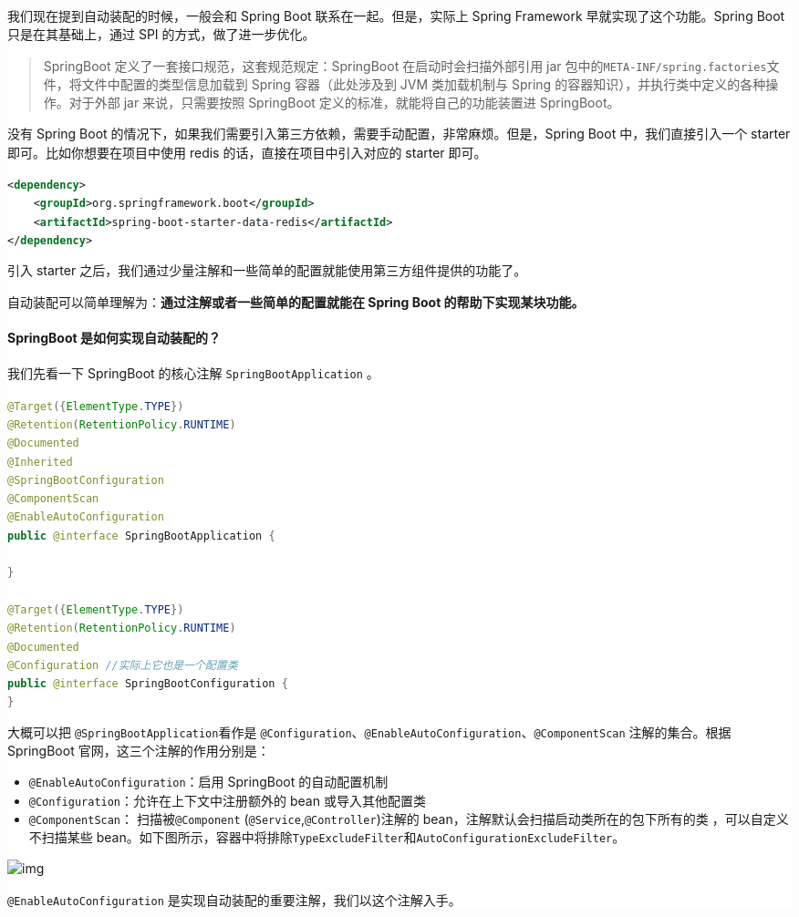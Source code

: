 我们现在提到自动装配的时候，一般会和 Spring Boot 联系在一起。但是，实际上 Spring Framework 早就实现了这个功能。Spring Boot 只是在其基础上，通过 SPI 的方式，做了进一步优化。

> SpringBoot 定义了一套接口规范，这套规范规定：SpringBoot 在启动时会扫描外部引用 jar 包中的`META-INF/spring.factories`文件，将文件中配置的类型信息加载到 Spring 容器（此处涉及到 JVM 类加载机制与 Spring 的容器知识），并执行类中定义的各种操作。对于外部 jar 来说，只需要按照 SpringBoot 定义的标准，就能将自己的功能装置进 SpringBoot。

没有 Spring Boot 的情况下，如果我们需要引入第三方依赖，需要手动配置，非常麻烦。但是，Spring Boot 中，我们直接引入一个 starter 即可。比如你想要在项目中使用 redis 的话，直接在项目中引入对应的 starter 即可。

```xml
<dependency>
    <groupId>org.springframework.boot</groupId>
    <artifactId>spring-boot-starter-data-redis</artifactId>
</dependency>
```

引入 starter 之后，我们通过少量注解和一些简单的配置就能使用第三方组件提供的功能了。

自动装配可以简单理解为：**通过注解或者一些简单的配置就能在 Spring Boot 的帮助下实现某块功能。**

#### SpringBoot 是如何实现自动装配的？

我们先看一下 SpringBoot 的核心注解 `SpringBootApplication` 。

```java
@Target({ElementType.TYPE})
@Retention(RetentionPolicy.RUNTIME)
@Documented
@Inherited
@SpringBootConfiguration
@ComponentScan
@EnableAutoConfiguration
public @interface SpringBootApplication {

}

@Target({ElementType.TYPE})
@Retention(RetentionPolicy.RUNTIME)
@Documented
@Configuration //实际上它也是一个配置类
public @interface SpringBootConfiguration {
}
```

大概可以把 `@SpringBootApplication`看作是 `@Configuration`、`@EnableAutoConfiguration`、`@ComponentScan` 注解的集合。根据SpringBoot 官网，这三个注解的作用分别是：

- `@EnableAutoConfiguration`：启用 SpringBoot 的自动配置机制
- `@Configuration`：允许在上下文中注册额外的 bean 或导入其他配置类
- `@ComponentScan`： 扫描被`@Component` (`@Service`,`@Controller`)注解的 bean，注解默认会扫描启动类所在的包下所有的类 ，可以自定义不扫描某些 bean。如下图所示，容器中将排除`TypeExcludeFilter`和`AutoConfigurationExcludeFilter`。

![img](https://qiniu.xinghe.fit/Interview/bcc73490afbe4c6ba62acde6a94ffdfd~tplv-k3u1fbpfcp-watermark.image)

`@EnableAutoConfiguration` 是实现自动装配的重要注解，我们以这个注解入手。
